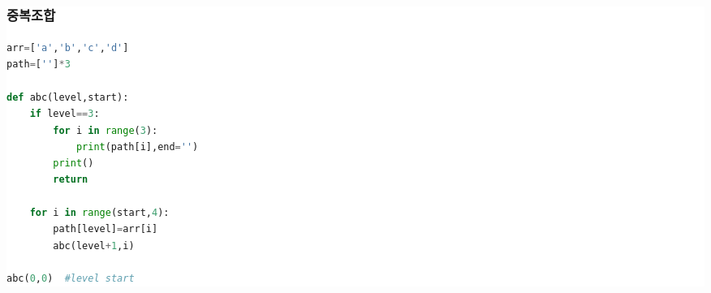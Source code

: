 ### 중복조합

```python
arr=['a','b','c','d']
path=['']*3

def abc(level,start):
    if level==3:
        for i in range(3):
            print(path[i],end='')
        print()
        return

    for i in range(start,4):
        path[level]=arr[i]
        abc(level+1,i)

abc(0,0)  #level start
```